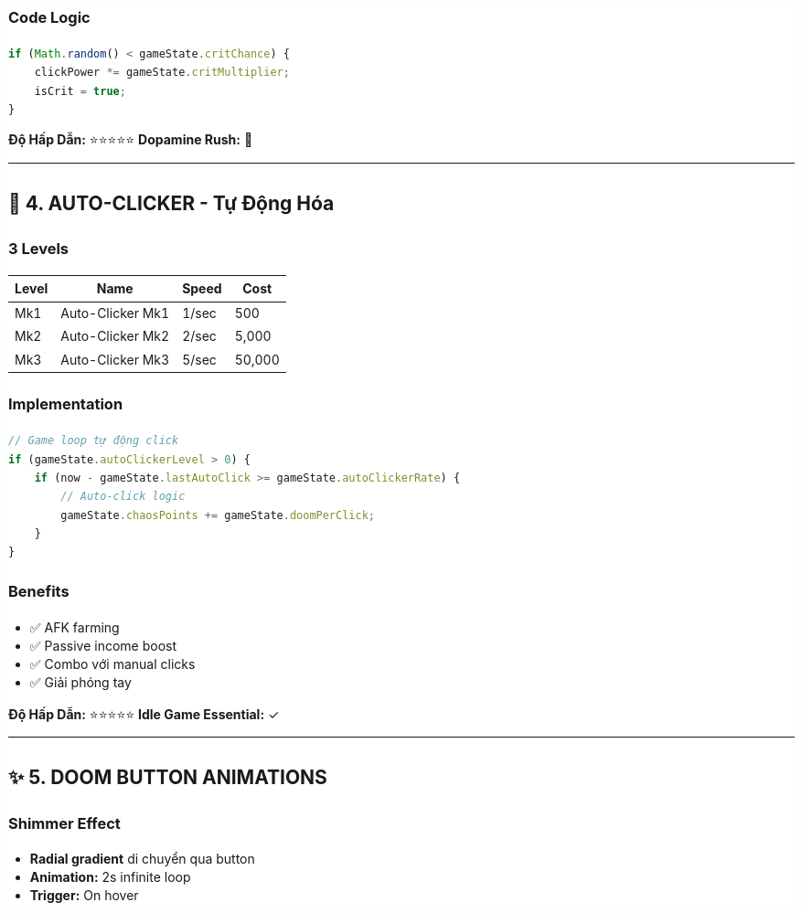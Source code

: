 ### Code Logic
```javascript
if (Math.random() < gameState.critChance) {
    clickPower *= gameState.critMultiplier;
    isCrit = true;
}
```

**Độ Hấp Dẫn:** ⭐⭐⭐⭐⭐
**Dopamine Rush:** 💯

---

## 🤖 4. AUTO-CLICKER - Tự Động Hóa

### 3 Levels
| Level | Name | Speed | Cost |
|-------|------|-------|------|
| Mk1 | Auto-Clicker Mk1 | 1/sec | 500 |
| Mk2 | Auto-Clicker Mk2 | 2/sec | 5,000 |
| Mk3 | Auto-Clicker Mk3 | 5/sec | 50,000 |

### Implementation
```javascript
// Game loop tự động click
if (gameState.autoClickerLevel > 0) {
    if (now - gameState.lastAutoClick >= gameState.autoClickerRate) {
        // Auto-click logic
        gameState.chaosPoints += gameState.doomPerClick;
    }
}
```

### Benefits
- ✅ AFK farming
- ✅ Passive income boost
- ✅ Combo với manual clicks
- ✅ Giải phóng tay

**Độ Hấp Dẫn:** ⭐⭐⭐⭐⭐
**Idle Game Essential:** ✓

---

## ✨ 5. DOOM BUTTON ANIMATIONS

### Shimmer Effect
- **Radial gradient** di chuyển qua button
- **Animation:** 2s infinite loop
- **Trigger:** On hover

